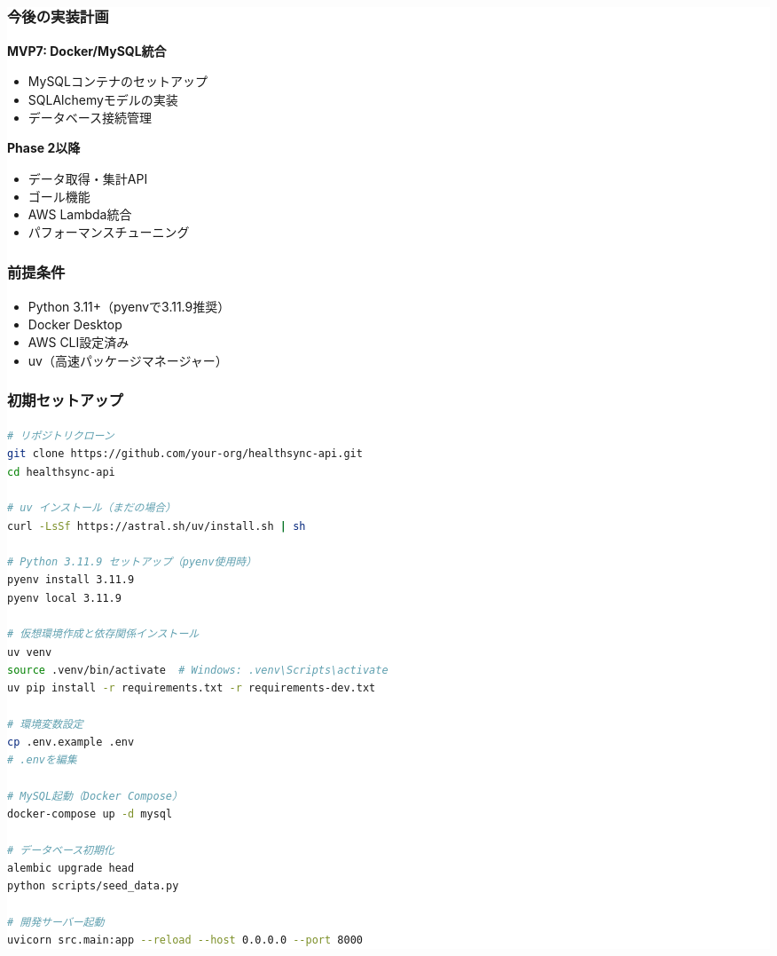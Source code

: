 ### 今後の実装計画

**MVP7: Docker/MySQL統合**
- MySQLコンテナのセットアップ
- SQLAlchemyモデルの実装
- データベース接続管理

**Phase 2以降**
- データ取得・集計API
- ゴール機能
- AWS Lambda統合
- パフォーマンスチューニング

### 前提条件
- Python 3.11+（pyenvで3.11.9推奨）
- Docker Desktop
- AWS CLI設定済み
- uv（高速パッケージマネージャー）

### 初期セットアップ
```bash
# リポジトリクローン
git clone https://github.com/your-org/healthsync-api.git
cd healthsync-api

# uv インストール（まだの場合）
curl -LsSf https://astral.sh/uv/install.sh | sh

# Python 3.11.9 セットアップ（pyenv使用時）
pyenv install 3.11.9
pyenv local 3.11.9

# 仮想環境作成と依存関係インストール
uv venv
source .venv/bin/activate  # Windows: .venv\Scripts\activate
uv pip install -r requirements.txt -r requirements-dev.txt

# 環境変数設定
cp .env.example .env
# .envを編集

# MySQL起動（Docker Compose）
docker-compose up -d mysql

# データベース初期化
alembic upgrade head
python scripts/seed_data.py

# 開発サーバー起動
uvicorn src.main:app --reload --host 0.0.0.0 --port 8000
```
